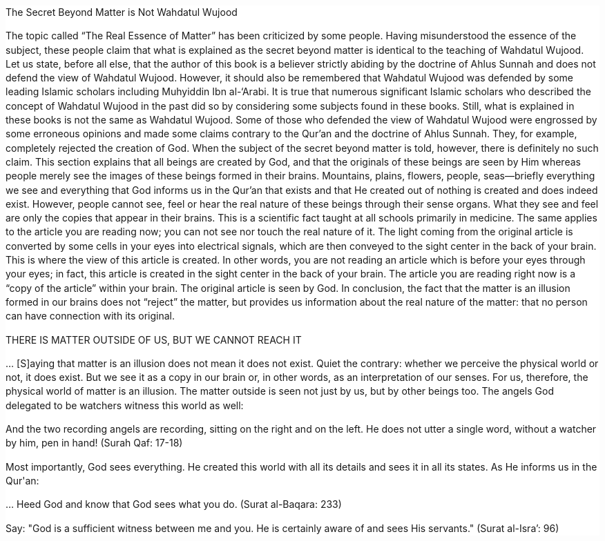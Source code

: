 
The Secret Beyond Matter is Not Wahdatul Wujood


The topic called “The Real Essence of Matter” has been criticized by some people. Having misunderstood the essence of the subject, these people claim that what is explained as the secret beyond matter is identical to the teaching of Wahdatul Wujood. Let us state, before all else, that the author of this book is a believer strictly abiding by the doctrine of Ahlus Sunnah and does not defend the view of Wahdatul Wujood.
However, it should also be remembered that Wahdatul Wujood was defended by some leading Islamic scholars including Muhyiddin Ibn al-‘Arabi. It is true that numerous significant Islamic scholars who described the concept of Wahdatul Wujood in the past did so by considering some subjects found in these books. Still, what is explained in these books is not the same as Wahdatul Wujood.
Some of those who defended the view of Wahdatul Wujood were engrossed by some erroneous opinions and made some claims contrary to the Qur’an and the doctrine of Ahlus Sunnah. They, for example, completely rejected the creation of God. When the subject of the secret beyond matter is told, however, there is definitely no such claim. This section explains that all beings are created by God, and that the originals of these beings are seen by Him whereas people merely see the images of these beings formed in their brains.
Mountains, plains, flowers, people, seas—briefly everything we see and everything that God informs us in the Qur’an that exists and that He created out of nothing is created and does indeed exist. However, people cannot see, feel or hear the real nature of these beings through their sense organs. What they see and feel are only the copies that appear in their brains. This is a scientific fact taught at all schools primarily in medicine. The same applies to the article you are reading now; you can not see nor touch the real nature of it. The light coming from the original article is converted by some cells in your eyes into electrical signals, which are then conveyed to the sight center in the back of your brain. This is where the view of this article is created. In other words, you are not reading an article which is before your eyes through your eyes; in fact, this article is created in the sight center in the back of your brain. The article you are reading right now is a “copy of the article” within your brain. The original article is seen by God.
In conclusion, the fact that the matter is an illusion formed in our brains does not “reject” the matter, but provides us information about the real nature of the matter: that no person can have connection with its original.

THERE IS MATTER OUTSIDE OF US, 
BUT WE CANNOT REACH IT


… [S]aying that matter is an illusion does not mean it does not exist. Quiet the contrary: whether we perceive the physical world or not, it does exist. But we see it as a copy in our brain or, in other words, as an interpretation of our senses. For us, therefore, the physical world of matter is an illusion.
The matter outside is seen not just by us, but by other beings too. The angels God delegated to be watchers witness this world as well:

And the two recording angels are recording, sitting on the right and on the left. He does not utter a single word, without a watcher by him, pen in hand! (Surah Qaf: 17-18)

Most importantly, God sees everything. He created this world with all its details and sees it in all its states. As He informs us in the Qur'an:

… Heed God and know that God sees what you do. (Surat al-Baqara: 233)

Say: "God is a sufficient witness between me and you. He is certainly aware of and sees His servants." (Surat al-Isra’: 96)
